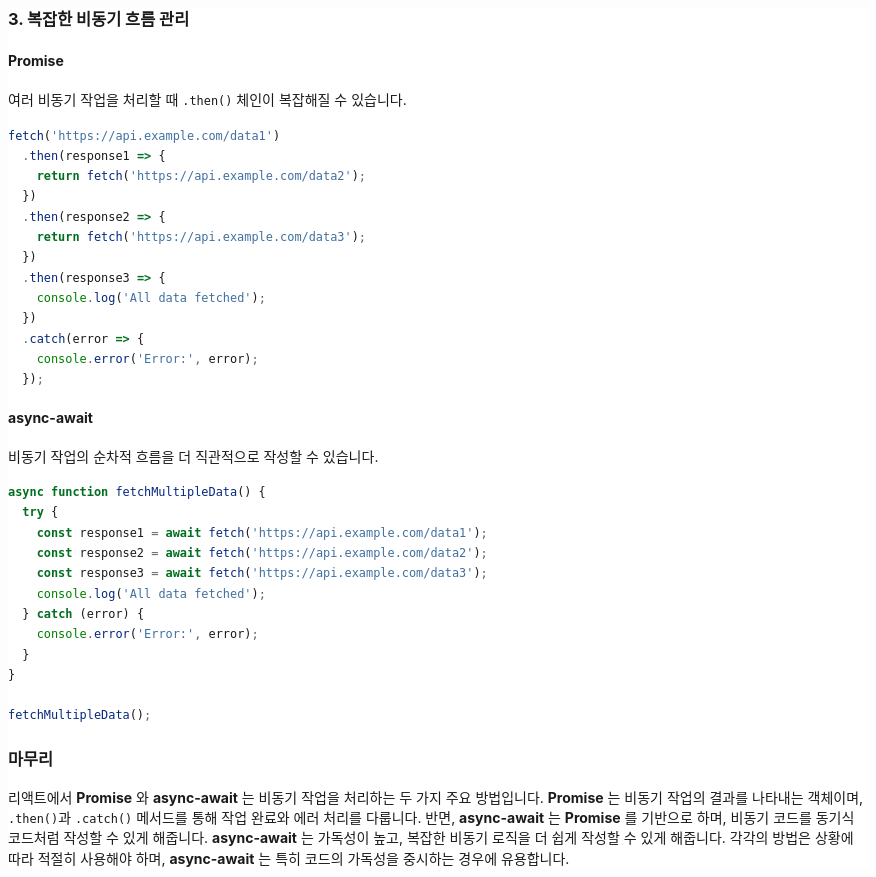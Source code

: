 ### 3. __복잡한 비동기 흐름 관리__ 

#### __Promise__
여러 비동기 작업을 처리할 때 `.then()` 체인이 복잡해질 수 있습니다.

```javascript
fetch('https://api.example.com/data1')
  .then(response1 => {
    return fetch('https://api.example.com/data2');
  })
  .then(response2 => {
    return fetch('https://api.example.com/data3');
  })
  .then(response3 => {
    console.log('All data fetched');
  })
  .catch(error => {
    console.error('Error:', error);
  });
```

#### __async-await__
비동기 작업의 순차적 흐름을 더 직관적으로 작성할 수 있습니다.

```javascript
async function fetchMultipleData() {
  try {
    const response1 = await fetch('https://api.example.com/data1');
    const response2 = await fetch('https://api.example.com/data2');
    const response3 = await fetch('https://api.example.com/data3');
    console.log('All data fetched');
  } catch (error) {
    console.error('Error:', error);
  }
}

fetchMultipleData();
```

### __마무리__
리액트에서 __Promise__ 와 __async-await__ 는 비동기 작업을 처리하는 두 가지 주요 방법입니다. __Promise__ 는 비동기 작업의 결과를 나타내는 객체이며, `.then()`과 `.catch()` 메서드를 통해 작업 완료와 에러 처리를 다룹니다. 반면, __async-await__ 는 __Promise__ 를 기반으로 하며, 비동기 코드를 동기식 코드처럼 작성할 수 있게 해줍니다. __async-await__ 는 가독성이 높고, 복잡한 비동기 로직을 더 쉽게 작성할 수 있게 해줍니다. 각각의 방법은 상황에 따라 적절히 사용해야 하며, __async-await__ 는 특히 코드의 가독성을 중시하는 경우에 유용합니다.